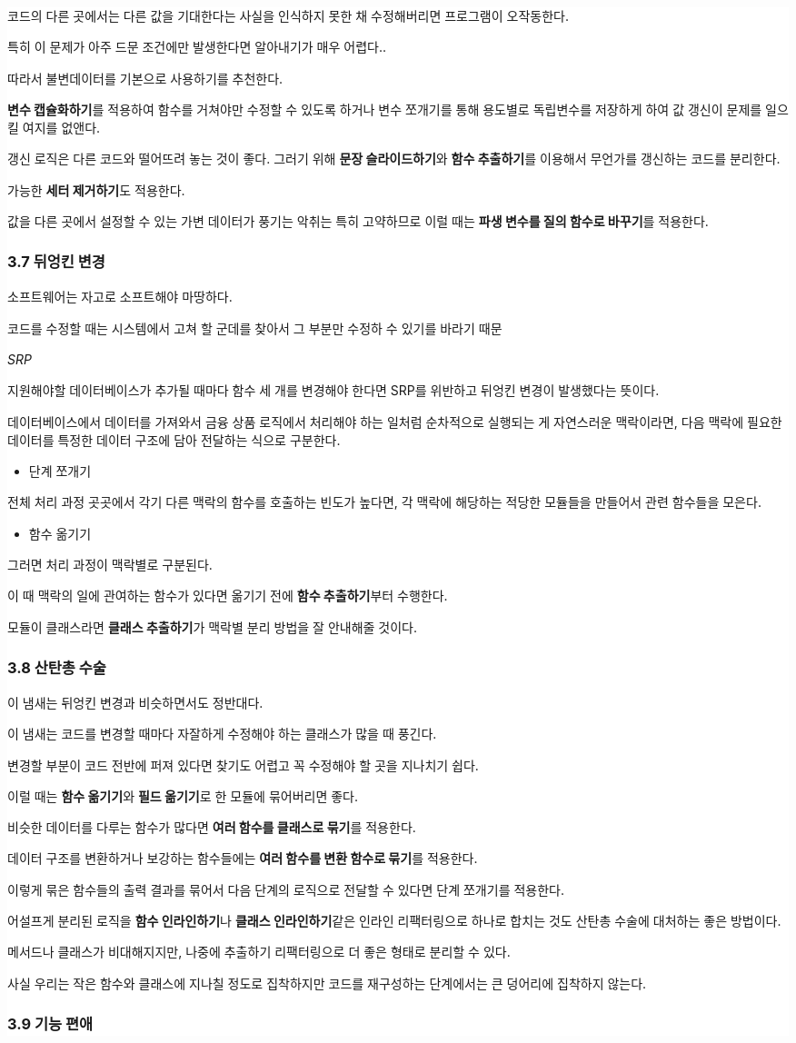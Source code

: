 코드의 다른 곳에서는 다른 값을 기대한다는 사실을 인식하지 못한 채 수정해버리면 프로그램이 오작동한다.

특히 이 문제가 아주 드문 조건에만 발생한다면 알아내기가 매우 어렵다..

따라서 불변데이터를 기본으로 사용하기를 추천한다.

**변수 캡슐화하기**를 적용하여 함수를 거쳐야만 수정할 수 있도록 하거나 변수 쪼개기를 통해 용도별로 독립변수를 저장하게 하여 값 갱신이 문제를 일으킬 여지를 없앤다.

갱신 로직은 다른 코드와 떨어뜨려 놓는 것이 좋다. 그러기 위해 **문장 슬라이드하기**와 **함수 추출하기**를 이용해서 무언가를 갱신하는 코드를 분리한다.

가능한 **세터 제거하기**도 적용한다.

값을 다른 곳에서 설정할 수 있는 가변 데이터가 풍기는 악취는 특히 고약하므로 이럴 때는 **파생 변수를 질의 함수로 바꾸기**를 적용한다.

### 3.7 뒤엉킨 변경

소프트웨어는 자고로 소프트해야 마땅하다.

코드를 수정할 때는 시스템에서 고쳐 할 군데를 찾아서 그 부분만 수정하 수 있기를 바라기 때문

*SRP*

지원해야할 데이터베이스가 추가될 때마다 함수 세 개를 변경해야 한다면 SRP를 위반하고 뒤엉킨 변경이 발생했다는 뜻이다.

데이터베이스에서 데이터를 가져와서 금융 상품 로직에서 처리해야 하는 일처럼 순차적으로 실행되는 게 자연스러운 맥락이라면, 다음 맥락에 필요한 데이터를 특정한 데이터 구조에 담아 전달하는 식으로 구분한다.

- 단계 쪼개기

전체 처리 과정 곳곳에서 각기 다른 맥락의 함수를 호출하는 빈도가 높다면, 각 맥락에 해당하는 적당한 모듈들을 만들어서 관련 함수들을 모은다.

- 함수 옮기기

그러면 처리 과정이 맥락별로 구분된다.

이 때 맥락의 일에 관여하는 함수가 있다면 옮기기 전에 **함수 추출하기**부터 수행한다.

모듈이 클래스라면 **클래스 추출하기**가 맥락별 분리 방법을 잘 안내해줄 것이다.

### 3.8 산탄총 수술

이 냄새는 뒤엉킨 변경과 비슷하면서도 정반대다.

이 냄새는 코드를 변경할 때마다 자잘하게 수정해야 하는 클래스가 많을 때 풍긴다.

변경할 부분이 코드 전반에 퍼져 있다면 찾기도 어렵고 꼭 수정해야 할 곳을 지나치기 쉽다.

이럴 때는 **함수 옮기기**와 **필드 옮기기**로 한 모듈에 묶어버리면 좋다.

비슷한 데이터를 다루는 함수가 많다면 **여러 함수를 클래스로 묶기**를 적용한다.

데이터 구조를 변환하거나 보강하는 함수들에는 **여러 함수를 변환 함수로 묶기**를 적용한다.

이렇게 묶은 함수들의 출력 결과를 묶어서 다음 단계의 로직으로 전달할 수 있다면 단계 쪼개기를 적용한다.

어설프게 분리된 로직을 **함수 인라인하기**나 **클래스 인라인하기**같은 인라인 리팩터링으로 하나로 합치는 것도 산탄총 수술에 대처하는 좋은 방법이다.

메서드나 클래스가 비대해지지만, 나중에 추출하기 리팩터링으로 더 좋은 형태로 분리할 수 있다.

사실 우리는 작은 함수와 클래스에 지나칠 정도로 집착하지만 코드를 재구성하는 단계에서는 큰 덩어리에 집착하지 않는다.

### 3.9 기능 편애
